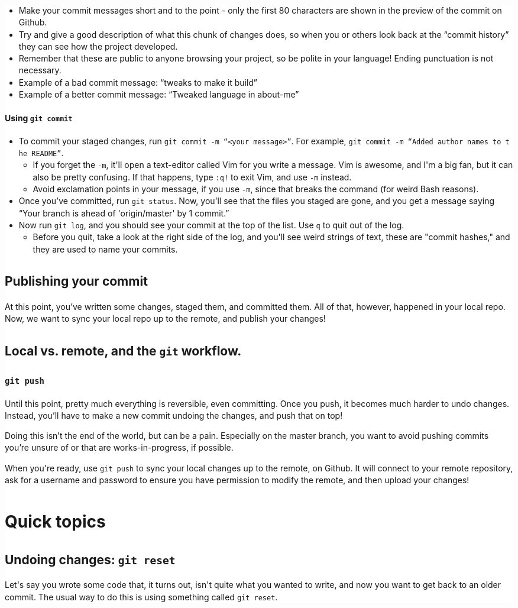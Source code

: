 * Make your commit messages short and to the point - only the first 80 characters are shown in the preview of the commit on Github.
* Try and give a good description of what this chunk of changes does, so when you or others look back at the “commit history” they can see how the project developed.
* Remember that these are public to anyone browsing your project, so be polite in your language! Ending punctuation is not necessary.
* Example of a bad commit message: “tweaks to make it build”
* Example of a better commit message:  “Tweaked language in about-me”

#### Using `git commit`
* To commit your staged changes, run `git commit -m “<your message>”`. For example, `git commit -m “Added author names to the README”`.
  * If you forget the `-m`, it'll open a text-editor called Vim for you write a message. Vim is awesome, and I'm a big fan, but it can also be pretty confusing. If that happens, type `:q!` to exit Vim, and use `-m` instead.
  * Avoid exclamation points in your message, if you use `-m`, since that breaks the command (for weird Bash reasons).
* Once you’ve committed, run `git status`. Now, you’ll see that the files you staged are gone, and you get a message saying “Your branch is ahead of 'origin/master' by 1 commit.”
* Now run `git log`, and you should see your commit at the top of the list. Use `q` to quit out of the log.
    * Before you quit, take a look at the right side of the log, and you'll see weird strings of text, these are "commit hashes," and they are used to name your commits.

## Publishing your commit
At this point, you’ve written some changes, staged them, and committed them. All of that, however, happened in your local repo. Now, we want to sync your local repo up to the remote, and publish your changes!

## Local vs. remote, and the `git` workflow.
### `git push`
Until this point, pretty much everything is reversible, even committing. Once you push, it becomes much harder to undo changes. Instead, you’ll have to make a new commit undoing the changes, and push that on top!

Doing this isn’t the end of the world, but can be a pain. Especially on the master branch, you want to avoid pushing commits you’re unsure of or that are works-in-progress, if possible.

When you're ready, use `git push` to sync your local changes up to the remote, on Github. It will connect to your remote repository, ask for a username and password to ensure you have permission to modify the remote, and then upload your changes!

# Quick topics

## Undoing changes: `git reset`
Let's say you wrote some code that, it turns out, isn't quite what you wanted to write, and now you want to get back to an older commit. The usual way to do this is using something called `git reset`.
